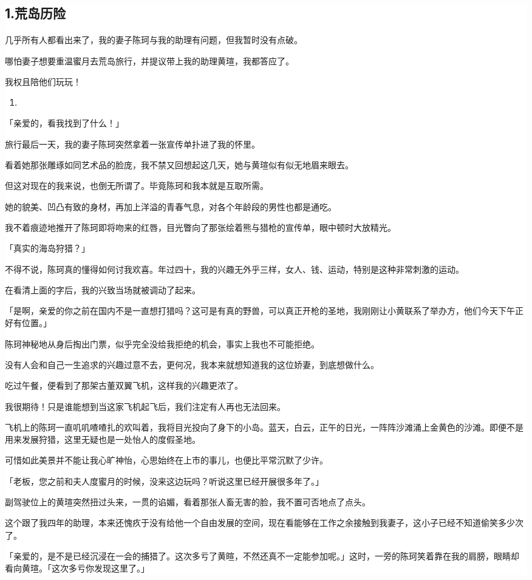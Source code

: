 ## 1.荒岛历险
几乎所有人都看出来了，我的妻子陈珂与我的助理有问题，但我暂时没有点破。


哪怕妻子想要重温蜜月去荒岛旅行，并提议带上我的助理黄瑄，我都答应了。


我权且陪他们玩玩！


1.


「亲爱的，看我找到了什么！」


旅行最后一天，我的妻子陈珂突然拿着一张宣传单扑进了我的怀里。


看着她那张雕琢如同艺术品的脸庞，我不禁又回想起这几天，她与黄瑄似有似无地眉来眼去。


但这对现在的我来说，也倒无所谓了。毕竟陈珂和我本就是互取所需。


她的貌美、凹凸有致的身材，再加上洋溢的青春气息，对各个年龄段的男性也都是通吃。


我不着痕迹地推开了陈珂即将吻来的红唇，目光瞥向了那张绘着熊与猎枪的宣传单，眼中顿时大放精光。


「真实的海岛狩猎？」


不得不说，陈珂真的懂得如何讨我欢喜。年过四十，我的兴趣无外乎三样，女人、钱、运动，特别是这种非常刺激的运动。


在看清上面的字后，我的兴致当场就被调动了起来。


「是啊，亲爱的你之前在国内不是一直想打猎吗？这可是有真的野兽，可以真正开枪的圣地，我刚刚让小黄联系了举办方，他们今天下午正好有位置。」


陈珂神秘地从身后掏出门票，似乎完全没给我拒绝的机会，事实上我也不可能拒绝。


没有人会和自己一生追求的兴趣过意不去，更何况，我本来就想知道我的这位娇妻，到底想做什么。


吃过午餐，便看到了那架古董双翼飞机，这样我的兴趣更浓了。


我很期待！只是谁能想到当这家飞机起飞后，我们注定有人再也无法回来。


飞机上的陈珂一直叽叽喳喳扎的欢叫着，我将目光投向了身下的小岛。蓝天，白云，正午的日光，一阵阵沙滩涌上金黄色的沙滩。即便不是用来发展狩猎，这里无疑也是一处怡人的度假圣地。


可惜如此美景并不能让我心旷神怡，心思始终在上市的事儿，也便比平常沉默了少许。


「老板，您之前和夫人度蜜月的时候，没来这边玩吗？听说这里已经开展很多年了。」


副驾驶位上的黄瑄突然扭过头来，一贯的谄媚，看着那张人畜无害的脸，我不置可否地点了点头。


这个跟了我四年的助理，本来还愧疚于没有给他一个自由发展的空间，现在看能够在工作之余接触到我妻子，这小子已经不知道偷笑多少次了。


「亲爱的，是不是已经沉浸在一会的捕猎了。这次多亏了黄暄，不然还真不一定能参加呢。」这时，一旁的陈珂笑着靠在我的肩膀，眼睛却看向黄瑄。「这次多亏你发现这里了。」

